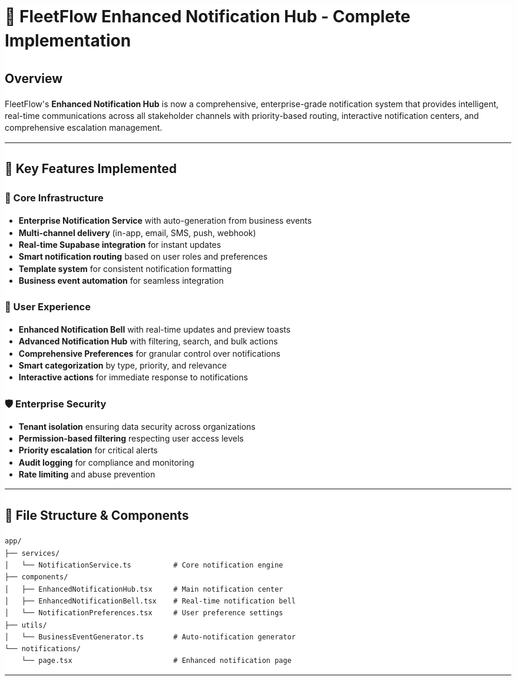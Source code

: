 # 🔔 FleetFlow Enhanced Notification Hub - Complete Implementation

## Overview

FleetFlow's **Enhanced Notification Hub** is now a comprehensive, enterprise-grade notification
system that provides intelligent, real-time communications across all stakeholder channels with
priority-based routing, interactive notification centers, and comprehensive escalation management.

---

## 🚀 **Key Features Implemented**

### **🔧 Core Infrastructure**

- **Enterprise Notification Service** with auto-generation from business events
- **Multi-channel delivery** (in-app, email, SMS, push, webhook)
- **Real-time Supabase integration** for instant updates
- **Smart notification routing** based on user roles and preferences
- **Template system** for consistent notification formatting
- **Business event automation** for seamless integration

### **🎯 User Experience**

- **Enhanced Notification Bell** with real-time updates and preview toasts
- **Advanced Notification Hub** with filtering, search, and bulk actions
- **Comprehensive Preferences** for granular control over notifications
- **Smart categorization** by type, priority, and relevance
- **Interactive actions** for immediate response to notifications

### **🛡️ Enterprise Security**

- **Tenant isolation** ensuring data security across organizations
- **Permission-based filtering** respecting user access levels
- **Priority escalation** for critical alerts
- **Audit logging** for compliance and monitoring
- **Rate limiting** and abuse prevention

---

## 📁 **File Structure & Components**

```
app/
├── services/
│   └── NotificationService.ts          # Core notification engine
├── components/
│   ├── EnhancedNotificationHub.tsx     # Main notification center
│   ├── EnhancedNotificationBell.tsx    # Real-time notification bell
│   └── NotificationPreferences.tsx     # User preference settings
├── utils/
│   └── BusinessEventGenerator.ts       # Auto-notification generator
└── notifications/
    └── page.tsx                        # Enhanced notification page
```

---